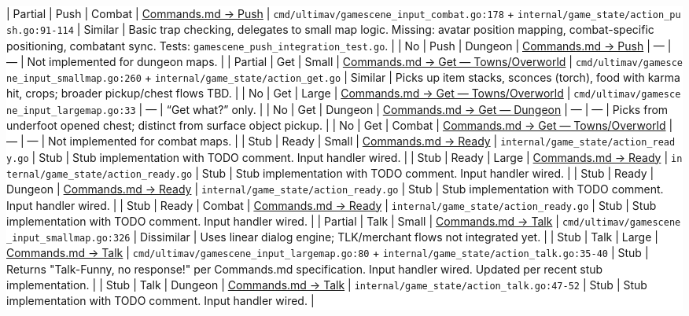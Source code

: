 | Partial     | Push           | Combat   | [Commands.md → Push](./Commands.md#push)                                           | `cmd/ultimav/gamescene_input_combat.go:178` + `internal/game_state/action_push.go:91-114`            | Similar    | Basic trap checking, delegates to small map logic. Missing: avatar position mapping, combat-specific positioning, combatant sync. Tests: `gamescene_push_integration_test.go`.                                             |
| No          | Push           | Dungeon  | [Commands.md → Push](./Commands.md#push)                                           | —                                                                                                    | —          | Not implemented for dungeon maps.                                                                                                                                                                                          |
| Partial     | Get            | Small    | [Commands.md → Get — Towns/Overworld](./Commands.md#get-—-townsoverworld)          | `cmd/ultimav/gamescene_input_smallmap.go:260` + `internal/game_state/action_get.go`                  | Similar    | Picks up item stacks, sconces (torch), food with karma hit, crops; broader pickup/chest flows TBD.                                                                                                                         |
| No          | Get            | Large    | [Commands.md → Get — Towns/Overworld](./Commands.md#get-—-townsoverworld)          | `cmd/ultimav/gamescene_input_largemap.go:33`                                                         | —          | “Get what?” only.                                                                                                                                                                                                          |
| No          | Get            | Dungeon  | [Commands.md → Get — Dungeon](./Commands.md#get-—-dungeon)                         | —                                                                                                    | —          | Picks from underfoot opened chest; distinct from surface object pickup.                                                                                                                                                    |
| No          | Get            | Combat   | [Commands.md → Get — Towns/Overworld](./Commands.md#get-—-townsoverworld)          | —                                                                                                    | —          | Not implemented for combat maps.                                                                                                                                                                                           |
| Stub        | Ready          | Small    | [Commands.md → Ready](./Commands.md#ready)                                         | `internal/game_state/action_ready.go`                                                               | Stub       | Stub implementation with TODO comment. Input handler wired.                                                                                                     |
| Stub        | Ready          | Large    | [Commands.md → Ready](./Commands.md#ready)                                         | `internal/game_state/action_ready.go`                                                               | Stub       | Stub implementation with TODO comment. Input handler wired.                                                                                                           |
| Stub        | Ready          | Dungeon  | [Commands.md → Ready](./Commands.md#ready)                                         | `internal/game_state/action_ready.go`                                                               | Stub       | Stub implementation with TODO comment. Input handler wired.                                                                                                           |
| Stub        | Ready          | Combat   | [Commands.md → Ready](./Commands.md#ready)                                         | `internal/game_state/action_ready.go`                                                               | Stub       | Stub implementation with TODO comment. Input handler wired.                                                                                                           |
| Partial     | Talk           | Small    | [Commands.md → Talk](./Commands.md#talk-freed-npc-nuance)                          | `cmd/ultimav/gamescene_input_smallmap.go:326`                                                        | Dissimilar | Uses linear dialog engine; TLK/merchant flows not integrated yet.                                                                                                                                                          |
| Stub        | Talk           | Large    | [Commands.md → Talk](./Commands.md#talk-freed-npc-nuance)                          | `cmd/ultimav/gamescene_input_largemap.go:80` + `internal/game_state/action_talk.go:35-40`           | Stub       | Returns "Talk-Funny, no response!" per Commands.md specification. Input handler wired. Updated per recent stub implementation. |
| Stub        | Talk           | Dungeon  | [Commands.md → Talk](./Commands.md#talk-freed-npc-nuance)                          | `internal/game_state/action_talk.go:47-52`                                                          | Stub       | Stub implementation with TODO comment. Input handler wired.                                                                                                                                                                |